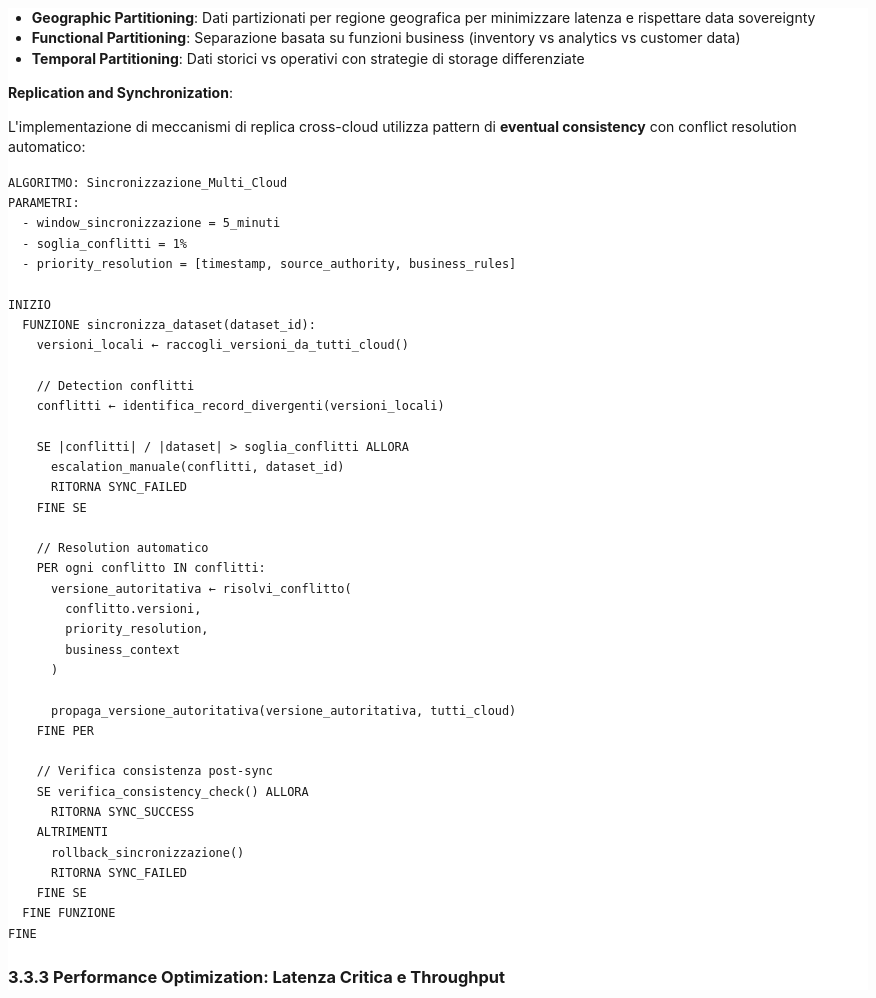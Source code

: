 - **Geographic Partitioning**: Dati partizionati per regione geografica per minimizzare latenza e rispettare data sovereignty
- **Functional Partitioning**: Separazione basata su funzioni business (inventory vs analytics vs customer data)  
- **Temporal Partitioning**: Dati storici vs operativi con strategie di storage differenziate

**Replication and Synchronization**:

L'implementazione di meccanismi di replica cross-cloud utilizza pattern di **eventual consistency** con conflict resolution automatico:

```
ALGORITMO: Sincronizzazione_Multi_Cloud
PARAMETRI:
  - window_sincronizzazione = 5_minuti
  - soglia_conflitti = 1%
  - priority_resolution = [timestamp, source_authority, business_rules]

INIZIO
  FUNZIONE sincronizza_dataset(dataset_id):
    versioni_locali ← raccogli_versioni_da_tutti_cloud()
    
    // Detection conflitti
    conflitti ← identifica_record_divergenti(versioni_locali)
    
    SE |conflitti| / |dataset| > soglia_conflitti ALLORA
      escalation_manuale(conflitti, dataset_id)
      RITORNA SYNC_FAILED
    FINE SE
    
    // Resolution automatico
    PER ogni conflitto IN conflitti:
      versione_autoritativa ← risolvi_conflitto(
        conflitto.versioni,
        priority_resolution,
        business_context
      )
      
      propaga_versione_autoritativa(versione_autoritativa, tutti_cloud)
    FINE PER
    
    // Verifica consistenza post-sync
    SE verifica_consistency_check() ALLORA
      RITORNA SYNC_SUCCESS
    ALTRIMENTI
      rollback_sincronizzazione()
      RITORNA SYNC_FAILED  
    FINE SE
  FINE FUNZIONE
FINE
```

### 3.3.3 Performance Optimization: Latenza Critica e Throughput
